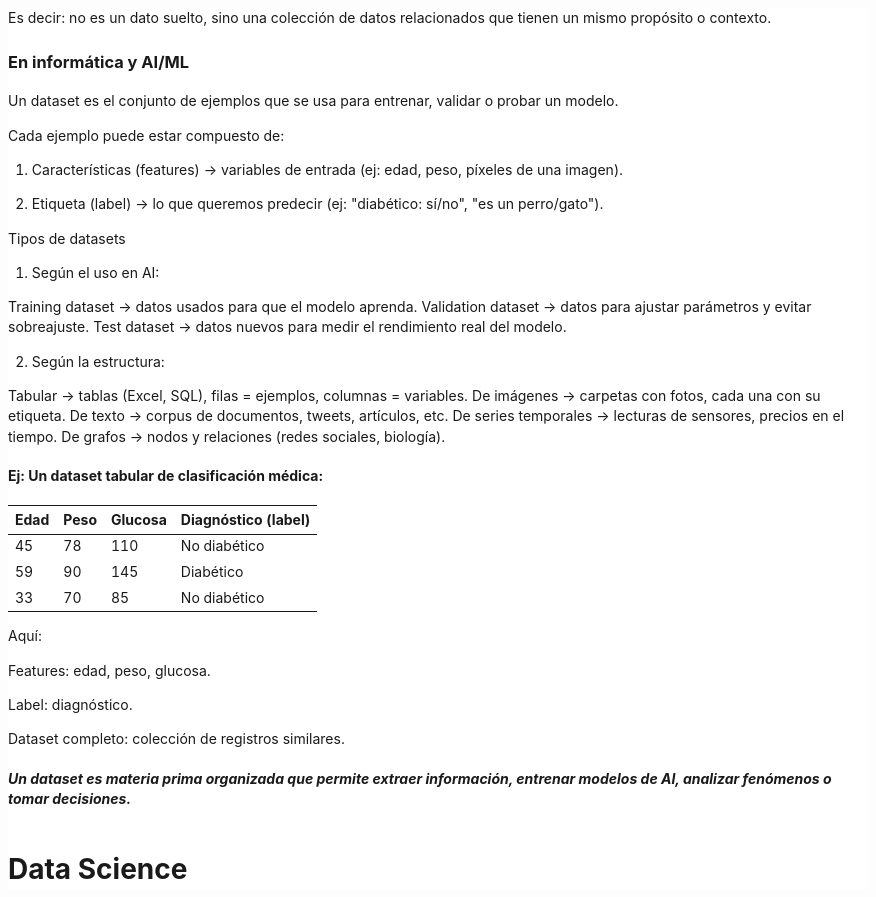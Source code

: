 Es decir: no es un dato suelto, sino una colección de datos relacionados que tienen un mismo propósito o contexto.


### En informática y AI/ML

Un dataset es el conjunto de ejemplos que se usa para entrenar, validar o probar un modelo.

Cada ejemplo puede estar compuesto de:

1. Características (features) → variables de entrada (ej: edad, peso, píxeles de una imagen).

2. Etiqueta (label) → lo que queremos predecir (ej: "diabético: sí/no", "es un perro/gato").


Tipos de datasets

1. Según el uso en AI:

Training dataset → datos usados para que el modelo aprenda.
Validation dataset → datos para ajustar parámetros y evitar sobreajuste.
Test dataset → datos nuevos para medir el rendimiento real del modelo.

2. Según la estructura:

Tabular → tablas (Excel, SQL), filas = ejemplos, columnas = variables.
De imágenes → carpetas con fotos, cada una con su etiqueta.
De texto → corpus de documentos, tweets, artículos, etc.
De series temporales → lecturas de sensores, precios en el tiempo.
De grafos → nodos y relaciones (redes sociales, biología).


#### Ej: Un dataset tabular de clasificación médica:

| Edad | Peso | Glucosa | Diagnóstico (label) |
| ---- | ---- | ------- | ------------------- |
| 45   | 78   | 110     | No diabético        |
| 59   | 90   | 145     | Diabético           |
| 33   | 70   | 85      | No diabético        |


Aquí:

Features: edad, peso, glucosa.

Label: diagnóstico.

Dataset completo: colección de registros similares.

##### Un dataset es materia prima organizada que permite extraer información, entrenar modelos de AI, analizar fenómenos o tomar decisiones.



# Data Science
